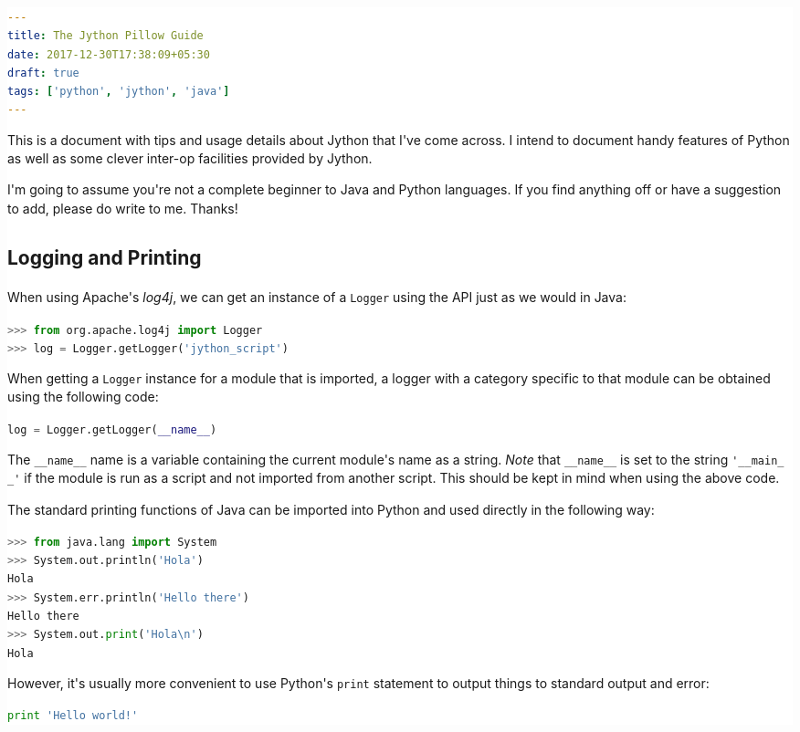 ```yaml
---
title: The Jython Pillow Guide
date: 2017-12-30T17:38:09+05:30
draft: true
tags: ['python', 'jython', 'java']
---
```


This is a document with tips and usage details about Jython that I've come across. I intend to
document handy features of Python as well as some clever inter-op facilities provided by Jython.

I'm going to assume you're not a complete beginner to Java and Python languages. If you find
anything off or have a suggestion to add, please do write to me. Thanks!

## Logging and Printing

When using Apache's *log4j*, we can get an instance of a `Logger` using the API just as we would in
Java:

```python
>>> from org.apache.log4j import Logger
>>> log = Logger.getLogger('jython_script')
```

When getting a `Logger` instance for a module that is imported, a logger with a category specific to
that module can be obtained using the following code:

```python
log = Logger.getLogger(__name__)
```

The `__name__` name is a variable containing the current module's name as a string. *Note* that
`__name__` is set to the string `'__main__'` if the module is run as a script and not imported from
another script. This should be kept in mind when using the above code.

The standard printing functions of Java can be imported into Python and used directly in the
following way:

```python
>>> from java.lang import System
>>> System.out.println('Hola')
Hola
>>> System.err.println('Hello there')
Hello there
>>> System.out.print('Hola\n')
Hola
```

However, it's usually more convenient to use Python's `print` statement to output things to standard
output and error:

```python
print 'Hello world!'
```
